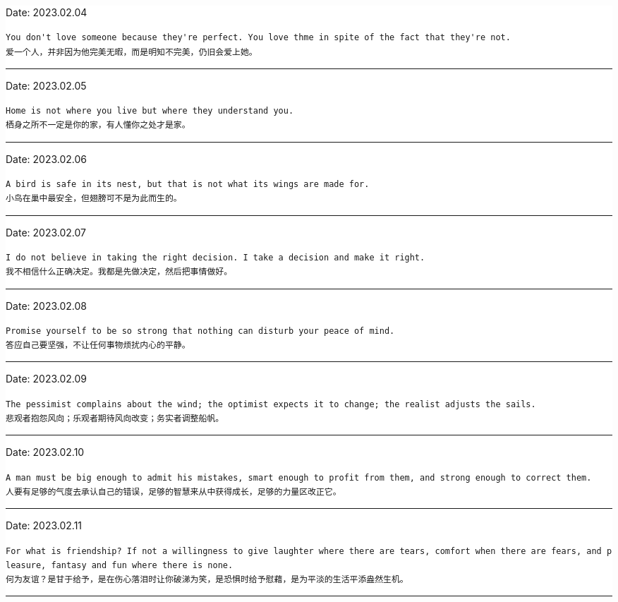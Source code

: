 Date: 2023.02.04
```
You don't love someone because they're perfect. You love thme in spite of the fact that they're not.
爱一个人，并非因为他完美无暇，而是明知不完美，仍旧会爱上她。
```

---
Date: 2023.02.05
```
Home is not where you live but where they understand you.
栖身之所不一定是你的家，有人懂你之处才是家。
```

---
Date: 2023.02.06
```
A bird is safe in its nest, but that is not what its wings are made for.
小鸟在巢中最安全，但翅膀可不是为此而生的。
```

---
Date: 2023.02.07
```
I do not believe in taking the right decision. I take a decision and make it right.
我不相信什么正确决定。我都是先做决定，然后把事情做好。
```

---
Date: 2023.02.08
```
Promise yourself to be so strong that nothing can disturb your peace of mind.
答应自己要坚强，不让任何事物烦扰内心的平静。
```

---
Date: 2023.02.09
```
The pessimist complains about the wind; the optimist expects it to change; the realist adjusts the sails.
悲观者抱怨风向；乐观者期待风向改变；务实者调整船帆。
```

---
Date: 2023.02.10
```
A man must be big enough to admit his mistakes, smart enough to profit from them, and strong enough to correct them.
人要有足够的气度去承认自己的错误，足够的智慧来从中获得成长，足够的力量区改正它。
```

---
Date: 2023.02.11
```
For what is friendship? If not a willingness to give laughter where there are tears, comfort when there are fears, and pleasure, fantasy and fun where there is none.
何为友谊？是甘于给予，是在伤心落泪时让你破涕为笑，是恐惧时给予慰藉，是为平淡的生活平添盎然生机。
```

---